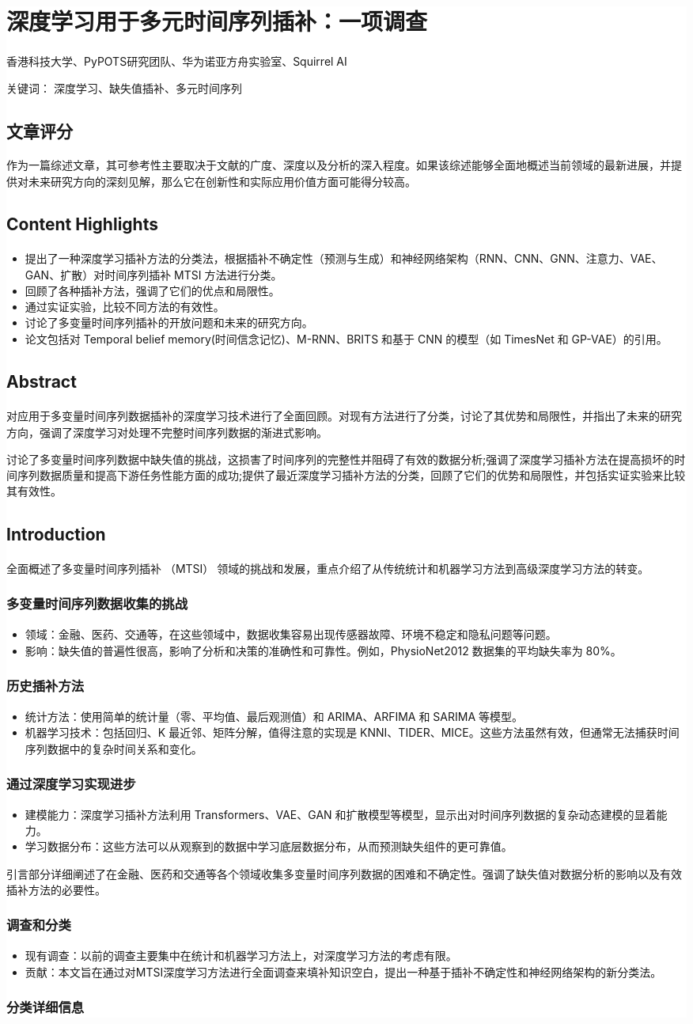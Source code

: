 # 深度学习用于多元时间序列插补：一项调查

香港科技大学、PyPOTS研究团队、华为诺亚方舟实验室、Squirrel AI

关键词： 深度学习、缺失值插补、多元时间序列

## 文章评分

作为一篇综述文章，其可参考性主要取决于文献的广度、深度以及分析的深入程度。如果该综述能够全面地概述当前领域的最新进展，并提供对未来研究方向的深刻见解，那么它在创新性和实际应用价值方面可能得分较高。

## Content Highlights

- 提出了一种深度学习插补方法的分类法，根据插补不确定性（预测与生成）和神经网络架构（RNN、CNN、GNN、注意力、VAE、GAN、扩散）对时间序列插补 MTSI 方法进行分类。
- 回顾了各种插补方法，强调了它们的优点和局限性。
- 通过实证实验，比较不同方法的有效性。
- 讨论了多变量时间序列插补的开放问题和未来的研究方向。
- 论文包括对 Temporal belief memory(时间信念记忆)、M-RNN、BRITS 和基于 CNN 的模型（如 TimesNet 和 GP-VAE）的引用。

## Abstract

对应用于多变量时间序列数据插补的深度学习技术进行了全面回顾。对现有方法进行了分类，讨论了其优势和局限性，并指出了未来的研究方向，强调了深度学习对处理不完整时间序列数据的渐进式影响。

讨论了多变量时间序列数据中缺失值的挑战，这损害了时间序列的完整性并阻碍了有效的数据分析;强调了深度学习插补方法在提高损坏的时间序列数据质量和提高下游任务性能方面的成功;提供了最近深度学习插补方法的分类，回顾了它们的优势和局限性，并包括实证实验来比较其有效性。

## Introduction

全面概述了多变量时间序列插补 （MTSI） 领域的挑战和发展，重点介绍了从传统统计和机器学习方法到高级深度学习方法的转变。

### 多变量时间序列数据收集的挑战

- 领域：金融、医药、交通等，在这些领域中，数据收集容易出现传感器故障、环境不稳定和隐私问题等问题。
- 影响：缺失值的普遍性很高，影响了分析和决策的准确性和可靠性。例如，PhysioNet2012 数据集的平均缺失率为 80%。
  
### 历史插补方法

- 统计方法：使用简单的统计量（零、平均值、最后观测值）和 ARIMA、ARFIMA 和 SARIMA 等模型。
- 机器学习技术：包括回归、K 最近邻、矩阵分解，值得注意的实现是 KNNI、TIDER、MICE。这些方法虽然有效，但通常无法捕获时间序列数据中的复杂时间关系和变化。

### 通过深度学习实现进步

- 建模能力：深度学习插补方法利用 Transformers、VAE、GAN 和扩散模型等模型，显示出对时间序列数据的复杂动态建模的显着能力。
- 学习数据分布：这些方法可以从观察到的数据中学习底层数据分布，从而预测缺失组件的更可靠值。

引言部分详细阐述了在金融、医药和交通等各个领域收集多变量时间序列数据的困难和不确定性。强调了缺失值对数据分析的影响以及有效插补方法的必要性。

### 调查和分类

- 现有调查：以前的调查主要集中在统计和机器学习方法上，对深度学习方法的考虑有限。
- 贡献：本文旨在通过对MTSI深度学习方法进行全面调查来填补知识空白，提出一种基于插补不确定性和神经网络架构的新分类法。

### 分类详细信息

